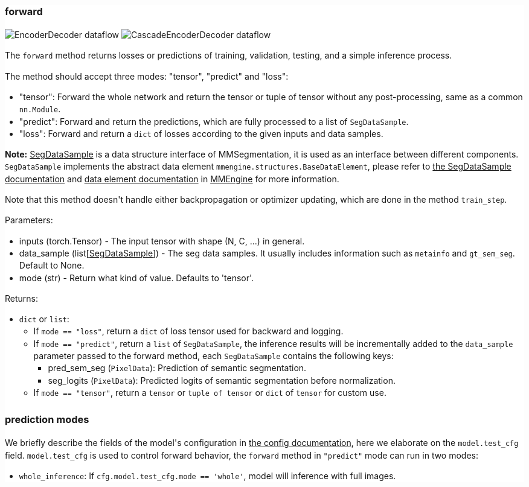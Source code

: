 ### forward

![EncoderDecoder dataflow](https://user-images.githubusercontent.com/15952744/228827860-c0e34875-d370-4736-84f0-9560c26c9576.png)
![CascadeEncoderDecoder dataflow](https://user-images.githubusercontent.com/15952744/228827987-aa214507-0c6d-4a08-8ce4-679b2b200b79.png)

The `forward` method returns losses or predictions of training, validation, testing, and a simple inference process.

The method should accept three modes: "tensor", "predict" and "loss":

- "tensor": Forward the whole network and return the tensor or tuple of tensor without any post-processing, same as a common `nn.Module`.
- "predict": Forward and return the predictions, which are fully processed to a list of `SegDataSample`.
- "loss": Forward and return a `dict` of losses according to the given inputs and data samples.

**Note:** [SegDataSample](https://github.com/open-mmlab/mmsegmentation/blob/1.x/mmseg/structures/seg_data_sample.py) is a data structure interface of MMSegmentation, it is used as an interface between different components. `SegDataSample` implements the abstract data element `mmengine.structures.BaseDataElement`, please refer to [the SegDataSample documentation](https://mmsegmentation.readthedocs.io/en/1.x/advanced_guides/structures.html) and [data element documentation](https://mmengine.readthedocs.io/en/latest/advanced_tutorials/data_element.html) in [MMEngine](https://github.com/open-mmlab/mmengine) for more information.

Note that this method doesn't handle either backpropagation or optimizer updating, which are done in the method `train_step`.

Parameters:

- inputs (torch.Tensor) - The input tensor with shape (N, C, ...) in general.
- data_sample (list\[[SegDataSample](https://github.com/open-mmlab/mmsegmentation/blob/1.x/mmseg/structures/seg_data_sample.py)\]) - The seg data samples. It usually includes information such as `metainfo` and `gt_sem_seg`. Default to None.
- mode (str) - Return what kind of value. Defaults to 'tensor'.

Returns:

- `dict` or `list`:
  - If `mode == "loss"`, return a `dict` of loss tensor used for backward and logging.
  - If `mode == "predict"`, return a `list` of `SegDataSample`, the inference results will be incrementally added to the `data_sample` parameter passed to the forward method, each `SegDataSample` contains the following keys:
    - pred_sem_seg (`PixelData`): Prediction of semantic segmentation.
    - seg_logits (`PixelData`): Predicted logits of semantic segmentation before normalization.
  - If `mode == "tensor"`, return a `tensor` or `tuple of tensor` or `dict` of `tensor` for custom use.

### prediction modes

We briefly describe the fields of the model's configuration in [the config documentation](../user_guides/1_config.md), here we elaborate on the `model.test_cfg` field. `model.test_cfg` is used to control forward behavior, the `forward` method in `"predict"` mode can run in two modes:

- `whole_inference`: If `cfg.model.test_cfg.mode == 'whole'`, model will inference with full images.
